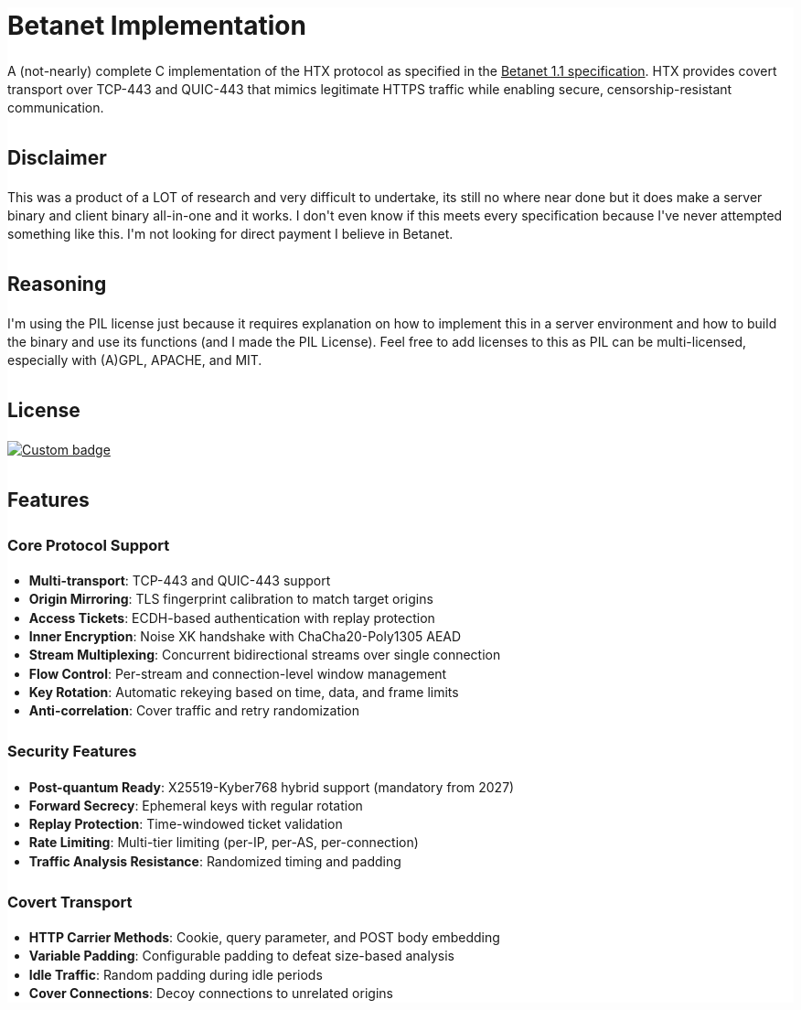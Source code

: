 # Betanet Implementation

A (not-nearly) complete C implementation of the HTX protocol as specified in the [Betanet 1.1 specification](https://github.com/ravendevteam/betanet). HTX provides covert transport over TCP-443 and QUIC-443 that mimics legitimate HTTPS traffic while enabling secure, censorship-resistant communication.

## Disclaimer

This was a product of a LOT of research and very difficult to undertake, its still no where near done but it does make a server binary and client binary all-in-one and it works. I don't even know if this meets every specification because I've never attempted something like this. I'm not looking for direct payment I believe in Betanet.

## Reasoning

I'm using the PIL license just because it requires explanation on how to implement this in a server environment and how to build the binary and use its functions (and I made the PIL License). Feel free to add licenses to this as PIL can be multi-licensed, especially with (A)GPL, APACHE, and MIT.

## License

[![Custom badge](https://img.shields.io/endpoint?style=for-the-badge&url=https%3A%2F%2Fshare.jester-designs.com%2Fmedia%2Fbank%2Fkeep%2Fpil.json)](LICENSE)

## Features

### Core Protocol Support
- **Multi-transport**: TCP-443 and QUIC-443 support
- **Origin Mirroring**: TLS fingerprint calibration to match target origins
- **Access Tickets**: ECDH-based authentication with replay protection
- **Inner Encryption**: Noise XK handshake with ChaCha20-Poly1305 AEAD
- **Stream Multiplexing**: Concurrent bidirectional streams over single connection
- **Flow Control**: Per-stream and connection-level window management
- **Key Rotation**: Automatic rekeying based on time, data, and frame limits
- **Anti-correlation**: Cover traffic and retry randomization

### Security Features
- **Post-quantum Ready**: X25519-Kyber768 hybrid support (mandatory from 2027)
- **Forward Secrecy**: Ephemeral keys with regular rotation
- **Replay Protection**: Time-windowed ticket validation
- **Rate Limiting**: Multi-tier limiting (per-IP, per-AS, per-connection)
- **Traffic Analysis Resistance**: Randomized timing and padding

### Covert Transport
- **HTTP Carrier Methods**: Cookie, query parameter, and POST body embedding
- **Variable Padding**: Configurable padding to defeat size-based analysis
- **Idle Traffic**: Random padding during idle periods
- **Cover Connections**: Decoy connections to unrelated origins
